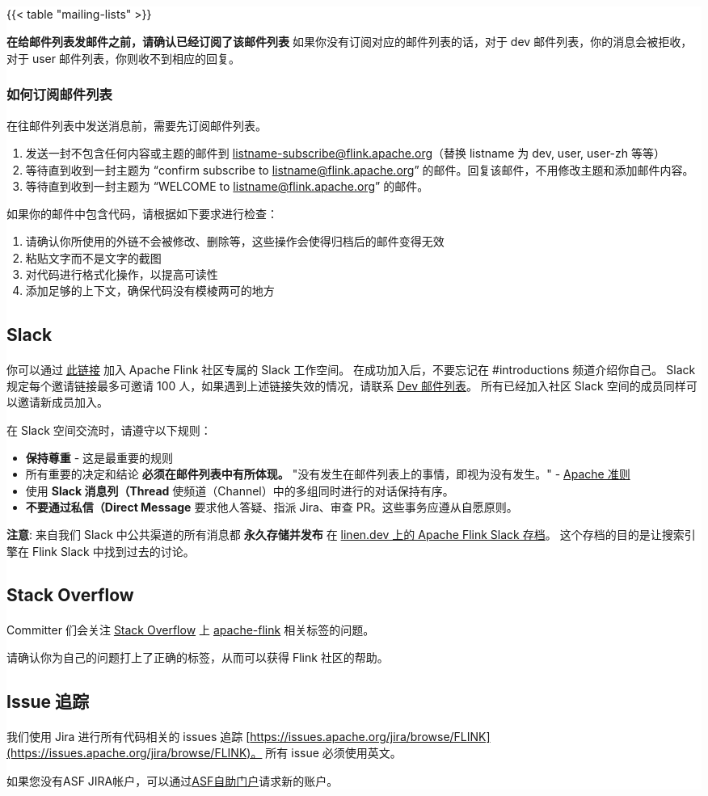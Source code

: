 {{< table "mailing-lists" >}}

<div class="alert alert-danger" role="alert">
  <b>在给邮件列表发邮件之前，请确认已经订阅了该邮件列表</b> 如果你没有订阅对应的邮件列表的话，对于 dev 邮件列表，你的消息会被拒收，对于 user 邮件列表，你则收不到相应的回复。
</div>

### 如何订阅邮件列表

在往邮件列表中发送消息前，需要先订阅邮件列表。

1. 发送一封不包含任何内容或主题的邮件到 listname-subscribe@flink.apache.org（替换 listname 为 dev, user, user-zh 等等）
2. 等待直到收到一封主题为 “confirm subscribe to listname@flink.apache.org” 的邮件。回复该邮件，不用修改主题和添加邮件内容。
3. 等待直到收到一封主题为 “WELCOME to listname@flink.apache.org” 的邮件。

如果你的邮件中包含代码，请根据如下要求进行检查：

1. 请确认你所使用的外链不会被修改、删除等，这些操作会使得归档后的邮件变得无效
2. 粘贴文字而不是文字的截图
3. 对代码进行格式化操作，以提高可读性
4. 添加足够的上下文，确保代码没有模棱两可的地方

## Slack

你可以通过 [此链接](https://join.slack.com/t/apache-flink/shared_invite/zt-22mklt3r5-89MjX41gqHsBk81ZoTDqXg)
加入 Apache Flink 社区专属的 Slack 工作空间。 在成功加入后，不要忘记在 #introductions 频道介绍你自己。 Slack 规定每个邀请链接最多可邀请 100 人，如果遇到上述链接失效的情况，请联系 [Dev 邮件列表](#mailing-lists)。 
所有已经加入社区 Slack 空间的成员同样可以邀请新成员加入。

在 Slack 空间交流时，请遵守以下规则：

* **保持尊重** - 这是最重要的规则
* 所有重要的决定和结论 **必须在邮件列表中有所体现。**
  "没有发生在邮件列表上的事情，即视为没有发生。" - [Apache 准则](http://theapacheway.com/on-list/)
* 使用 **Slack 消息列（Thread** 使频道（Channel）中的多组同时进行的对话保持有序。
* **不要通过私信（Direct Message** 要求他人答疑、指派 Jira、审查 PR。这些事务应遵从自愿原则。

**注意**: 来自我们 Slack 中公共渠道的所有消息都 **永久存储并发布** 在 [linen.dev 上的 Apache Flink Slack 存档](https://www.linen.dev/s/apache-flink)。 这个存档的目的是让搜索引擎在 Flink Slack 中找到过去的讨论。

## Stack Overflow

Committer 们会关注 [Stack Overflow](http://stackoverflow.com/questions/tagged/apache-flink) 上 [apache-flink](http://stackoverflow.com/questions/tagged/apache-flink) 相关标签的问题。

请确认你为自己的问题打上了正确的标签，从而可以获得 Flink 社区的帮助。

## Issue 追踪

我们使用 Jira 进行所有代码相关的 issues 追踪 [https://issues.apache.org/jira/browse/FLINK](https://issues.apache.org/jira/browse/FLINK)。 
所有 issue 必须使用英文。

如果您没有ASF JIRA帐户，可以通过[ASF自助门户](https://selfserve.apache.org/jira-account.html)请求新的账户。
